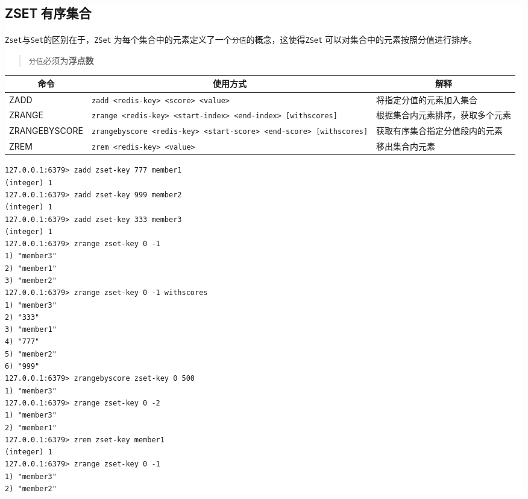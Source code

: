 
## ZSET 有序集合

`Zset`与`Set`的区别在于，`ZSet` 为每个集合中的元素定义了一个`分值`的概念，这使得`ZSet` 可以对集合中的元素按照分值进行排序。

> `分值`必须为**浮点数**


| 命令            | 使用方式                                     | 解释               |
| ------------- | ---------------------------------------- | ---------------- |
| ZADD          | `zadd <redis-key> <score> <value>`   | 将指定分值的元素加入集合     |
| ZRANGE        | `zrange <redis-key> <start-index> <end-index> [withscores]` | 根据集合内元素排序，获取多个元素 |
| ZRANGEBYSCORE | `zrangebyscore <redis-key> <start-score> <end-score> [withscores]` | 获取有序集合指定分值段内的元素  |
| ZREM          | `zrem <redis-key> <value>`             | 移出集合内元素          |


```
127.0.0.1:6379> zadd zset-key 777 member1
(integer) 1
127.0.0.1:6379> zadd zset-key 999 member2
(integer) 1
127.0.0.1:6379> zadd zset-key 333 member3
(integer) 1
127.0.0.1:6379> zrange zset-key 0 -1
1) "member3"
2) "member1"
3) "member2"
127.0.0.1:6379> zrange zset-key 0 -1 withscores
1) "member3"
2) "333"
3) "member1"
4) "777"
5) "member2"
6) "999"
127.0.0.1:6379> zrangebyscore zset-key 0 500
1) "member3"
127.0.0.1:6379> zrange zset-key 0 -2
1) "member3"
2) "member1"
127.0.0.1:6379> zrem zset-key member1
(integer) 1
127.0.0.1:6379> zrange zset-key 0 -1
1) "member3"
2) "member2"
```


